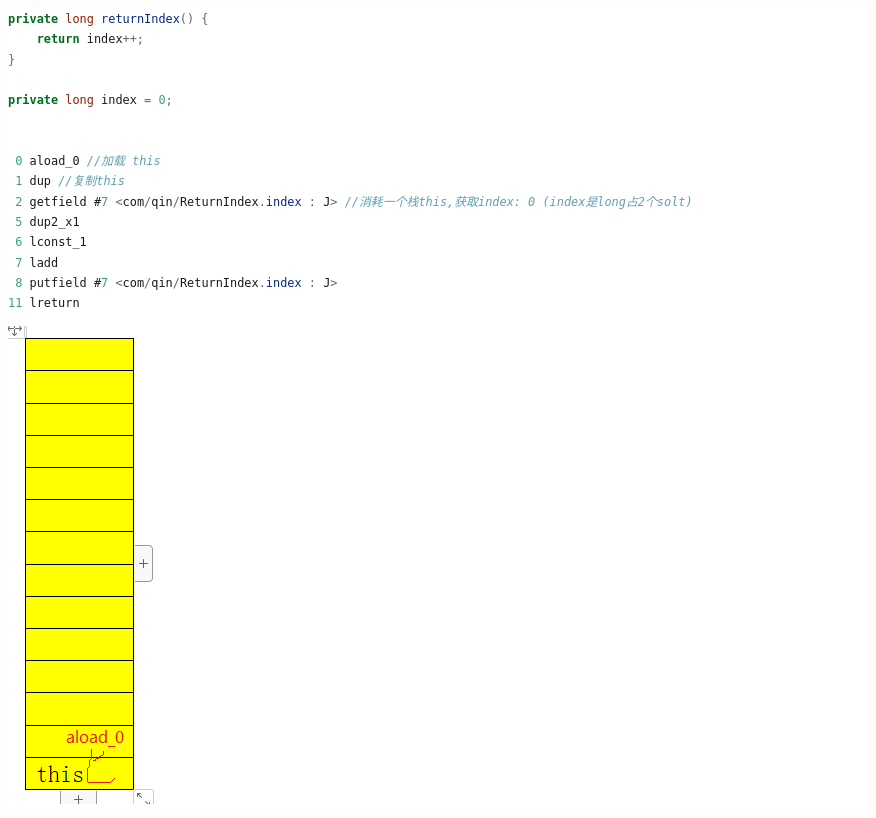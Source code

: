 ```java
private long returnIndex() {
    return index++;
}

private long index = 0;


 0 aload_0 //加载 this
 1 dup //复制this
 2 getfield #7 <com/qin/ReturnIndex.index : J> //消耗一个栈this,获取index: 0 (index是long占2个solt)
 5 dup2_x1  
 6 lconst_1
 7 ladd
 8 putfield #7 <com/qin/ReturnIndex.index : J>
11 lreturn
```

![](images\1606317801311.png)
